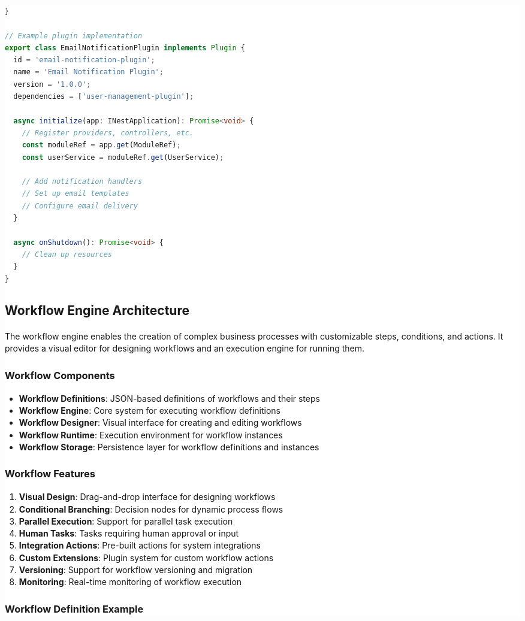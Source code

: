 ```typescript
}

// Example plugin implementation
export class EmailNotificationPlugin implements Plugin {
  id = 'email-notification-plugin';
  name = 'Email Notification Plugin';
  version = '1.0.0';
  dependencies = ['user-management-plugin'];
  
  async initialize(app: INestApplication): Promise<void> {
    // Register providers, controllers, etc.
    const moduleRef = app.get(ModuleRef);
    const userService = moduleRef.get(UserService);
    
    // Add notification handlers
    // Set up email templates
    // Configure email delivery
  }
  
  async onShutdown(): Promise<void> {
    // Clean up resources
  }
}
```

## Workflow Engine Architecture

The workflow engine enables the creation of complex business processes with customizable steps, conditions, and actions. It provides a visual editor for designing workflows and an execution engine for running them.

### Workflow Components

- **Workflow Definitions**: JSON-based definitions of workflows and their steps
- **Workflow Engine**: Core system for executing workflow definitions
- **Workflow Designer**: Visual interface for creating and editing workflows
- **Workflow Runtime**: Execution environment for workflow instances
- **Workflow Storage**: Persistence layer for workflow definitions and instances

### Workflow Features

1. **Visual Design**: Drag-and-drop interface for designing workflows
2. **Conditional Branching**: Decision nodes for dynamic process flows
3. **Parallel Execution**: Support for parallel task execution
4. **Human Tasks**: Tasks requiring human approval or input
5. **Integration Actions**: Pre-built actions for system integrations
6. **Custom Extensions**: Plugin system for custom workflow actions
7. **Versioning**: Support for workflow versioning and migration
8. **Monitoring**: Real-time monitoring of workflow execution

### Workflow Definition Example
